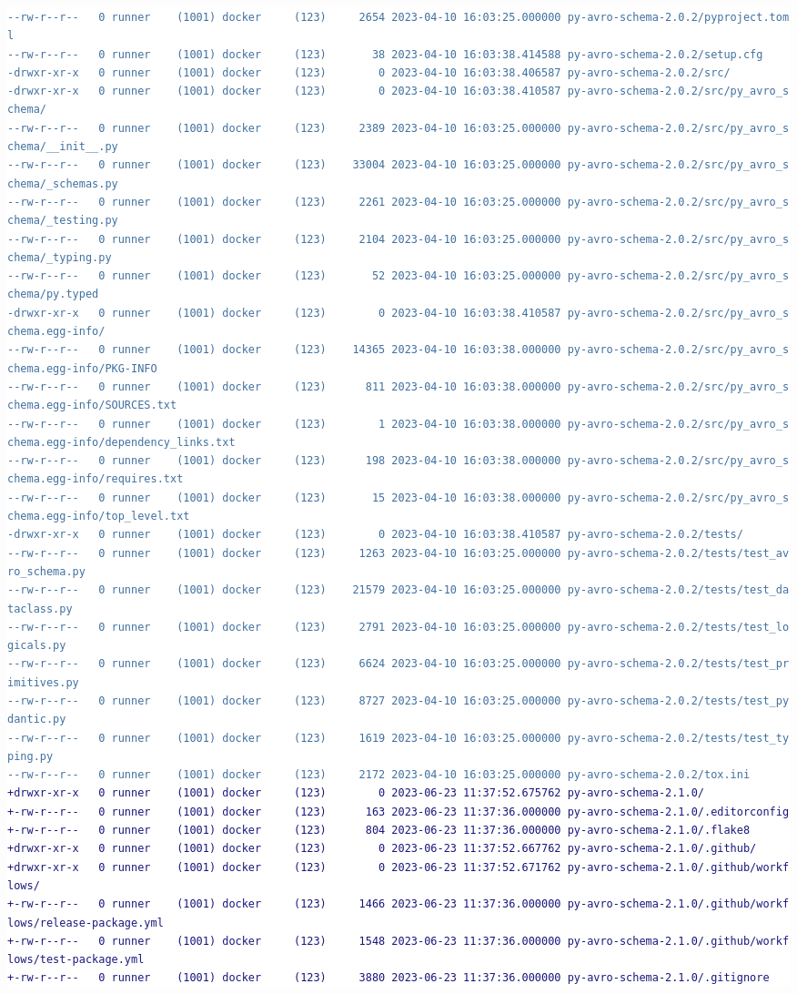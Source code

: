 ```diff
--rw-r--r--   0 runner    (1001) docker     (123)     2654 2023-04-10 16:03:25.000000 py-avro-schema-2.0.2/pyproject.toml
--rw-r--r--   0 runner    (1001) docker     (123)       38 2023-04-10 16:03:38.414588 py-avro-schema-2.0.2/setup.cfg
-drwxr-xr-x   0 runner    (1001) docker     (123)        0 2023-04-10 16:03:38.406587 py-avro-schema-2.0.2/src/
-drwxr-xr-x   0 runner    (1001) docker     (123)        0 2023-04-10 16:03:38.410587 py-avro-schema-2.0.2/src/py_avro_schema/
--rw-r--r--   0 runner    (1001) docker     (123)     2389 2023-04-10 16:03:25.000000 py-avro-schema-2.0.2/src/py_avro_schema/__init__.py
--rw-r--r--   0 runner    (1001) docker     (123)    33004 2023-04-10 16:03:25.000000 py-avro-schema-2.0.2/src/py_avro_schema/_schemas.py
--rw-r--r--   0 runner    (1001) docker     (123)     2261 2023-04-10 16:03:25.000000 py-avro-schema-2.0.2/src/py_avro_schema/_testing.py
--rw-r--r--   0 runner    (1001) docker     (123)     2104 2023-04-10 16:03:25.000000 py-avro-schema-2.0.2/src/py_avro_schema/_typing.py
--rw-r--r--   0 runner    (1001) docker     (123)       52 2023-04-10 16:03:25.000000 py-avro-schema-2.0.2/src/py_avro_schema/py.typed
-drwxr-xr-x   0 runner    (1001) docker     (123)        0 2023-04-10 16:03:38.410587 py-avro-schema-2.0.2/src/py_avro_schema.egg-info/
--rw-r--r--   0 runner    (1001) docker     (123)    14365 2023-04-10 16:03:38.000000 py-avro-schema-2.0.2/src/py_avro_schema.egg-info/PKG-INFO
--rw-r--r--   0 runner    (1001) docker     (123)      811 2023-04-10 16:03:38.000000 py-avro-schema-2.0.2/src/py_avro_schema.egg-info/SOURCES.txt
--rw-r--r--   0 runner    (1001) docker     (123)        1 2023-04-10 16:03:38.000000 py-avro-schema-2.0.2/src/py_avro_schema.egg-info/dependency_links.txt
--rw-r--r--   0 runner    (1001) docker     (123)      198 2023-04-10 16:03:38.000000 py-avro-schema-2.0.2/src/py_avro_schema.egg-info/requires.txt
--rw-r--r--   0 runner    (1001) docker     (123)       15 2023-04-10 16:03:38.000000 py-avro-schema-2.0.2/src/py_avro_schema.egg-info/top_level.txt
-drwxr-xr-x   0 runner    (1001) docker     (123)        0 2023-04-10 16:03:38.410587 py-avro-schema-2.0.2/tests/
--rw-r--r--   0 runner    (1001) docker     (123)     1263 2023-04-10 16:03:25.000000 py-avro-schema-2.0.2/tests/test_avro_schema.py
--rw-r--r--   0 runner    (1001) docker     (123)    21579 2023-04-10 16:03:25.000000 py-avro-schema-2.0.2/tests/test_dataclass.py
--rw-r--r--   0 runner    (1001) docker     (123)     2791 2023-04-10 16:03:25.000000 py-avro-schema-2.0.2/tests/test_logicals.py
--rw-r--r--   0 runner    (1001) docker     (123)     6624 2023-04-10 16:03:25.000000 py-avro-schema-2.0.2/tests/test_primitives.py
--rw-r--r--   0 runner    (1001) docker     (123)     8727 2023-04-10 16:03:25.000000 py-avro-schema-2.0.2/tests/test_pydantic.py
--rw-r--r--   0 runner    (1001) docker     (123)     1619 2023-04-10 16:03:25.000000 py-avro-schema-2.0.2/tests/test_typing.py
--rw-r--r--   0 runner    (1001) docker     (123)     2172 2023-04-10 16:03:25.000000 py-avro-schema-2.0.2/tox.ini
+drwxr-xr-x   0 runner    (1001) docker     (123)        0 2023-06-23 11:37:52.675762 py-avro-schema-2.1.0/
+-rw-r--r--   0 runner    (1001) docker     (123)      163 2023-06-23 11:37:36.000000 py-avro-schema-2.1.0/.editorconfig
+-rw-r--r--   0 runner    (1001) docker     (123)      804 2023-06-23 11:37:36.000000 py-avro-schema-2.1.0/.flake8
+drwxr-xr-x   0 runner    (1001) docker     (123)        0 2023-06-23 11:37:52.667762 py-avro-schema-2.1.0/.github/
+drwxr-xr-x   0 runner    (1001) docker     (123)        0 2023-06-23 11:37:52.671762 py-avro-schema-2.1.0/.github/workflows/
+-rw-r--r--   0 runner    (1001) docker     (123)     1466 2023-06-23 11:37:36.000000 py-avro-schema-2.1.0/.github/workflows/release-package.yml
+-rw-r--r--   0 runner    (1001) docker     (123)     1548 2023-06-23 11:37:36.000000 py-avro-schema-2.1.0/.github/workflows/test-package.yml
+-rw-r--r--   0 runner    (1001) docker     (123)     3880 2023-06-23 11:37:36.000000 py-avro-schema-2.1.0/.gitignore
```